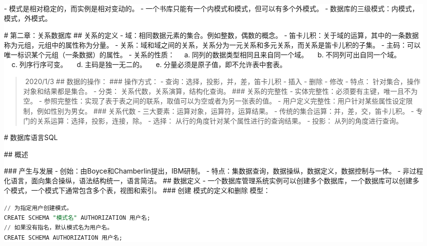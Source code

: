 - 模式是相对稳定的，而实例是相对变动的。
- 一个书库只能有一个内模式和模式，但可以有多个外模式。
- 数据库的三级模式：内模式，模式，外模式。

# 第二章：关系数据库
## 关系的定义
- 域：相同数据元素的集合。例如整数，偶数的概念。
- 笛卡儿积：关于域的运算，其中的一条数据称为元组，元组中的属性称为分量。
- 关系：域和域之间的关系，关系分为一元关系和多元关系，而关系是笛卡儿积的子集。
- 主码：可以唯一标识某个元组（一条数据）的属性。
- 关系的性质：
    a. 同列的数据类型相同且来自同一个域。
    b. 不同列可出自同一个域。
    c. 列序行序可变。
    d. 主码是独一无二的。
    e. 分量必须是原子值，即不允许表中套表。
> 2020/1/3
## 数据的操作：
### 操作方式：
- 查询：选择，投影，并，差，笛卡儿积
- 插入
- 删除
- 修改
- 特点： 针对集合，操作对象和结果都是集合。
- 分类： 关系代数，关系演算，结构化查询。
### 关系的完整性
- 实体完整性：必须要有主键，唯一且不为空。
- 参照完整性：实现了表于表之间的联系，取值可以为空或者为另一张表的值。
- 用户定义完整性：用户针对某些属性设定限制，例如性别为男女。
### 关系代数
- 三大要素：运算对象，运算符，运算结果。
- 传统的集合运算：并，差，交，笛卡儿积。
- 专门的关系运算：选择，投影，连接，除。
- 选择： 从行的角度针对某个属性进行的查询结果。
- 投影： 从列的角度进行查询。

# 数据库语言SQL

## 概述

### 产生与发展
- 创始：由Boyce和Chamberlin提出，IBM研制。
- 特点：集数据查询，数据操纵，数据定义，数据控制与一体。
- 非过程化语言，面向集合操纵，语法结构统一，语言简洁。
## 数据定义
- 一个数据库管理系统实例可以创建多个数据库，一个数据库可以创建多个模式，一个模式下通常包含多个表，视图和索引。
### 创建
模式的定义和删除
模型：
```sql
// 为指定用户创建模式。
CREATE SCHEMA "模式名" AUTHORIZATION 用户名;
// 如果没有指名，默认模式名为用户名。
CREATE SCHEMA AUTHORIZATION 用户名;
```